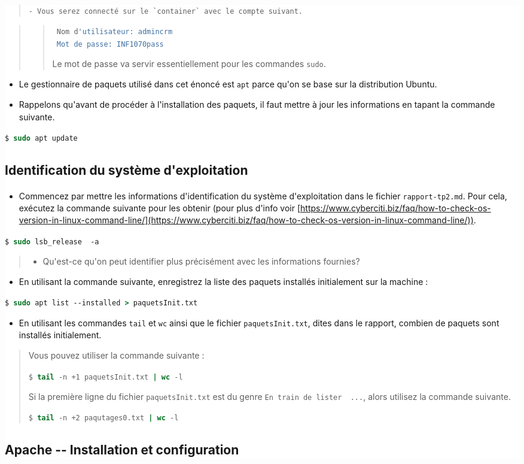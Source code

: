 > ~~~
> - Vous serez connecté sur le `container` avec le compte suivant.

>> ~~~csh
>>  Nom d'utilisateur: admincrm
>>  Mot de passe: INF1070pass
>> ~~~
>> Le mot de passe va servir essentiellement pour les commandes `sudo`.

- Le gestionnaire de paquets utilisé dans cet énoncé est `apt` parce qu'on se base 
  sur la distribution Ubuntu.

- Rappelons qu'avant de procéder à l'installation des paquets, il faut mettre à jour 
  les informations en tapant la commande suivante.

~~~csh
$ sudo apt update
~~~


## Identification du système d'exploitation

- Commencez par mettre les informations d'identification du système d'exploitation dans le fichier ­`rapport-tp2.md`. Pour cela, exécutez la commande suivante pour les obtenir (pour plus d'info voir [https://www.cyberciti.biz/faq/how-to-check-os-version-in-linux-command-line/](https://www.cyberciti.biz/faq/how-to-check-os-version-in-linux-command-line/)). 

~~~csh
$ sudo lsb_release  -a
~~~
> - Qu'est-ce qu'on peut identifier plus précisément avec les informations fournies?

- En utilisant la commande suivante, enregistrez la liste des paquets installés initialement sur la machine :
 
 ~~~csh
 $ sudo apt list --installed > paquetsInit.txt
 ~~~

- En utilisant les commandes `tail` et `wc` ainsi que le fichier `paquetsInit.txt`, dites dans le rapport, combien de paquets sont installés initialement. 

 > Vous pouvez utiliser la commande suivante :
 >
 >~~~csh
 > $ tail -n +1 paquetsInit.txt | wc -l
 >~~~
 > 
 >Si la première ligne du fichier `paquetsInit.txt` est  du genre `En train de lister 
  ...`, alors utilisez la commande suivante.
 >
 >~~~csh
 > $ tail -n +2 paqutages0.txt | wc -l
 >~~~

## Apache -- Installation et configuration
